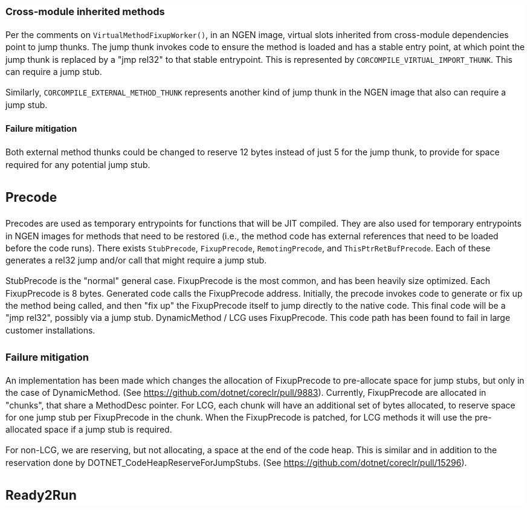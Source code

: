 ### Cross-module inherited methods

Per the comments on `VirtualMethodFixupWorker()`, in an NGEN image,
virtual slots inherited from cross-module dependencies point to jump
thunks. The jump thunk invokes code to ensure the method is loaded and
has a stable entry point, at which point the jump thunk is replaced by a
"jmp rel32" to that stable entrypoint. This is represented by
`CORCOMPILE_VIRTUAL_IMPORT_THUNK`. This can require a jump stub.

Similarly, `CORCOMPILE_EXTERNAL_METHOD_THUNK` represents another kind of
jump thunk in the NGEN image that also can require a jump stub.

#### Failure mitigation

Both external method thunks could be changed to reserve 12 bytes instead
of just 5 for the jump thunk, to provide for space required for any
potential jump stub.

## Precode

Precodes are used as temporary entrypoints for functions that will be
JIT compiled. They are also used for temporary entrypoints in NGEN
images for methods that need to be restored (i.e., the method code has
external references that need to be loaded before the code runs). There
exists `StubPrecode`, `FixupPrecode`, `RemotingPrecode`, and
`ThisPtrRetBufPrecode`. Each of these generates a rel32 jump and/or call
that might require a jump stub.

StubPrecode is the "normal" general case. FixupPrecode is the most
common, and has been heavily size optimized. Each FixupPrecode is 8
bytes. Generated code calls the FixupPrecode address. Initially, the
precode invokes code to generate or fix up the method being called, and
then "fix up" the FixupPrecode itself to jump directly to the native
code. This final code will be a "jmp rel32", possibly via a jump stub.
DynamicMethod / LCG uses FixupPrecode. This code path has been found to
fail in large customer installations.

### Failure mitigation

An implementation has been made which changes the allocation of
FixupPrecode to pre-allocate space for jump stubs, but only in the case
of DynamicMethod. (See https://github.com/dotnet/coreclr/pull/9883).
Currently, FixupPrecode are allocated in "chunks", that share a
MethodDesc pointer. For LCG, each chunk will have an additional set of
bytes allocated, to reserve space for one jump stub per FixupPrecode in
the chunk. When the FixupPrecode is patched, for LCG methods it will use
the pre-allocated space if a jump stub is required.

For non-LCG, we are reserving, but not allocating, a space at the end
of the code heap. This is similar and in addition to the reservation done by
DOTNET_CodeHeapReserveForJumpStubs. (See https://github.com/dotnet/coreclr/pull/15296).

## Ready2Run
